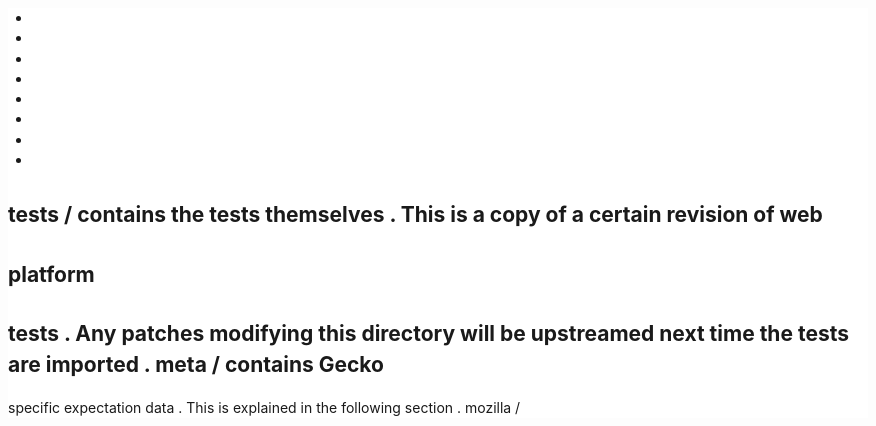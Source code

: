-
-
-
-
-
-
-
-
tests
/
contains
the
tests
themselves
.
This
is
a
copy
of
a
certain
revision
of
web
-
platform
-
tests
.
Any
patches
modifying
this
directory
will
be
upstreamed
next
time
the
tests
are
imported
.
meta
/
contains
Gecko
-
specific
expectation
data
.
This
is
explained
in
the
following
section
.
mozilla
/